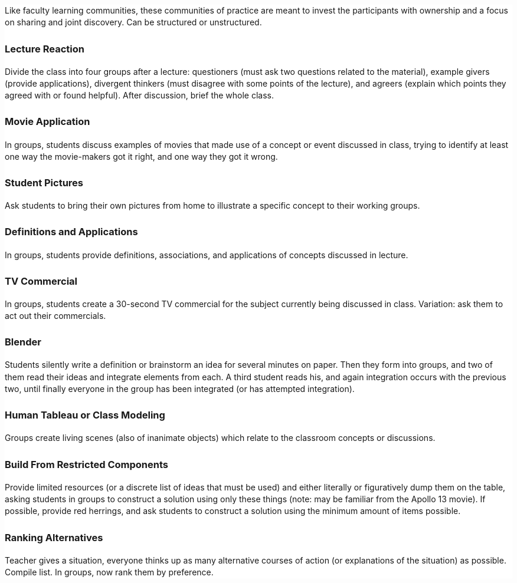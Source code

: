 Like faculty learning communities, these communities of practice are meant to invest the participants with ownership and a focus on sharing and joint discovery. Can be structured or unstructured.

### Lecture Reaction

Divide the class into four groups after a lecture: questioners (must ask two questions related to the material), example givers (provide applications), divergent thinkers (must disagree with some points of the lecture), and agreers (explain which points they agreed with or found helpful). After discussion, brief the whole class.

### Movie Application

In groups, students discuss examples of movies that made use of a concept or event discussed in class, trying to identify at least one way the movie-makers got it right, and one way they got it wrong.

### Student Pictures

Ask students to bring their own pictures from home to illustrate a specific concept to their working groups.

### Definitions and Applications

In groups, students provide definitions, associations, and applications of concepts discussed in lecture.

### TV Commercial

In groups, students create a 30-second TV commercial for the subject currently being discussed in class. Variation: ask them to act out their commercials.

### Blender

Students silently write a definition or brainstorm an idea for several minutes on paper. Then they form into groups, and two of them read their ideas and integrate elements from each. A third student reads his, and again integration occurs with the previous two, until finally everyone in the group has been integrated (or has attempted integration).

### Human Tableau or Class Modeling

Groups create living scenes (also of inanimate objects) which relate to the classroom concepts or discussions.

### Build From Restricted Components

Provide limited resources (or a discrete list of ideas that must be used) and either literally or figuratively dump them on the table, asking students in groups to construct a solution using only these things (note: may be familiar from the Apollo 13 movie). If possible, provide red herrings, and ask students to construct a solution using the minimum amount of items possible.

### Ranking Alternatives

Teacher gives a situation, everyone thinks up as many alternative courses of action (or explanations of the situation) as possible. Compile list. In groups, now rank them by preference.
